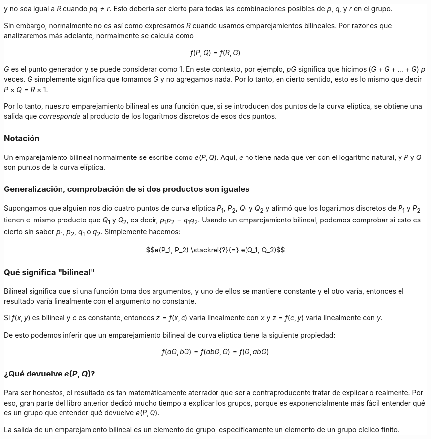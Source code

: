 y no sea igual a $R$ cuando $pq ≠ r$. Esto debería ser cierto para todas las combinaciones posibles de $p$, $q$, y $r$ en el grupo.

Sin embargo, normalmente no es así como expresamos $R$ cuando usamos emparejamientos bilineales. Por razones que analizaremos más adelante, normalmente se calcula como

$$f(P,Q) = f(R,G)$$

$G$ es el punto generador y se puede considerar como $1$. En este contexto, por ejemplo, $pG$ significa que hicimos $(G + G + … + G)$ $p$ veces. $G$ simplemente significa que tomamos $G$ y no agregamos nada. Por lo tanto, en cierto sentido, esto es lo mismo que decir $P
\times Q = R \times 1$.

Por lo tanto, nuestro emparejamiento bilineal es una función que, si se introducen dos puntos de la curva elíptica, se obtiene una salida que *corresponde* al producto de los logaritmos discretos de esos dos puntos.

### Notación

Un emparejamiento bilineal normalmente se escribe como $e(P, Q)$. Aquí, $e$ no tiene nada que ver con el logaritmo natural, y $P$ y $Q$ son puntos de la curva elíptica.

### Generalización, comprobación de si dos productos son iguales

Supongamos que alguien nos dio cuatro puntos de curva elíptica $P_1$, $P_2$, $Q_1$ y $Q_2$ y afirmó que los logaritmos discretos de $P_1$ y $P_2$ tienen el mismo producto que $Q_1$ y $Q_2$, es decir, $p_1p_2 = q_1q_2$. Usando un emparejamiento bilineal, podemos comprobar si esto es cierto sin saber $p_1$, $p_2$, $q_1$ o $q_2$. Simplemente hacemos:

$$e(P_1, P_2) \stackrel{?}{=} e(Q_1, Q_2)$$

### Qué significa "bilineal"

Bilineal significa que si una función toma dos argumentos, y uno de ellos se mantiene constante y el otro varía, entonces el resultado varía linealmente con el argumento no constante.

Si $f(x,y)$ es bilineal y $c$ es constante, entonces $z = f(x, c)$ varía linealmente con $x$ y $z = f(c, y)$ varía linealmente con $y$.

De esto podemos inferir que un emparejamiento bilineal de curva elíptica tiene la siguiente propiedad:

$$
f(aG, bG) = f(abG, G) = f(G, abG)
$$

### ¿Qué devuelve $e(P, Q)$?
Para ser honestos, el resultado es tan matemáticamente aterrador que sería contraproducente tratar de explicarlo realmente. Por eso, gran parte del libro anterior dedicó mucho tiempo a explicar los grupos, porque es exponencialmente más fácil entender qué es un grupo que entender qué devuelve $e(P, Q)$.

La salida de un emparejamiento bilineal es un elemento de grupo, específicamente un elemento de un grupo cíclico finito.
